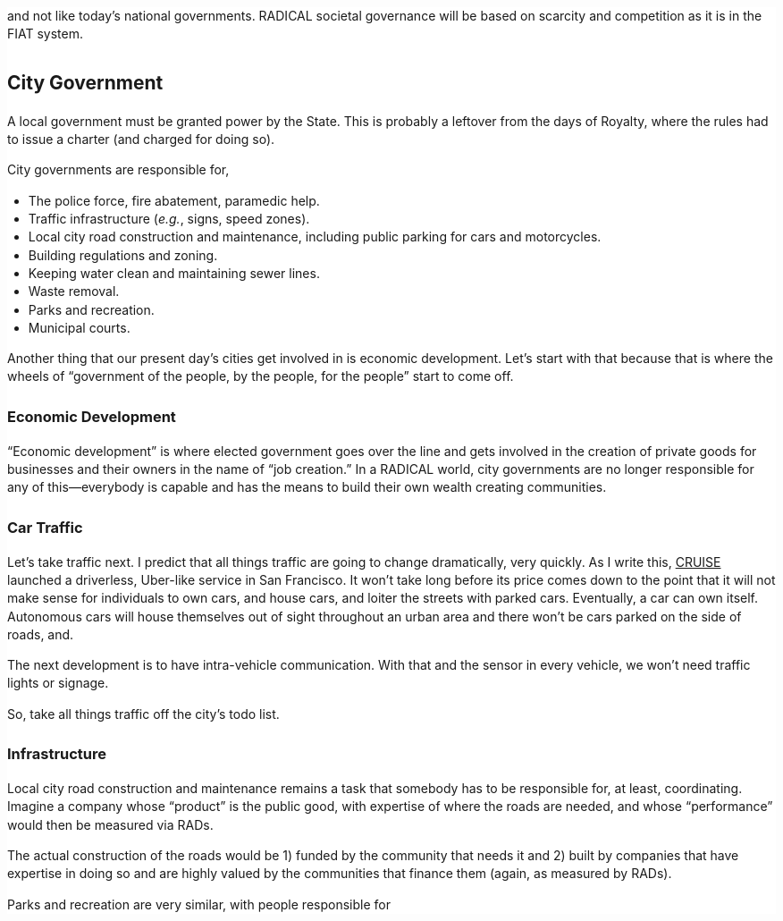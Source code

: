 and not like today’s national governments. RADICAL societal governance will be
based on scarcity and competition as it is in the FIAT system.
</p>

<h2>City Government</h2>
<p>A local government must be granted power by the State. This is probably a
leftover from the days of Royalty, where the rules had to issue a charter (and
charged for doing so).
</p>
<p>
City governments are responsible for,
</p>
<ul>
 <li>The police force, fire abatement, paramedic help.</li>
 <li>Traffic infrastructure (<em>e.g.</em>, signs, speed zones).</li>
 <li>Local city road construction and maintenance, including public parking for cars and motorcycles.</li>
 <li>Building regulations and zoning.</li>
 <li>Keeping water clean and maintaining sewer lines.</li>
 <li>Waste removal.</li>
 <li>Parks and recreation.</li>
 <li>Municipal courts.</li>
</ul>
<p>Another thing that our present day’s cities get involved in is economic development. Let’s start with that because that is where the wheels of “government of the people, by the people, for the people” start to come off.
</p>

<h3>Economic Development</h3>
<p>
“Economic development” is where elected government goes over the line and gets
involved in the creation of private goods for businesses and their owners in the
name of “job creation.” In a RADICAL world, city governments are no longer
responsible for any of this—everybody is capable and has the means to build
their own wealth creating communities.
</p>

<h3>Car Traffic</h3>
<p>Let’s take traffic next. I predict that all things traffic are going to change dramatically, very quickly. As I write this, <a href="https://getcruise.com">CRUISE</a> launched a driverless, Uber-like service in San Francisco. It won’t take long before its price comes down to the point that it will not make sense for individuals to own cars, and house cars, and loiter the streets with parked cars. Eventually, a car can own itself. Autonomous cars will house themselves out of sight throughout an urban area and there  won’t be cars parked on the side of roads, and.
</p>
<p> The next development is to have intra-vehicle communication. With that and the sensor in every vehicle, we won’t need traffic lights or signage.
</p>
<p>So, take all things traffic off the city’s todo list.
</p>

<h3>Infrastructure</h3>
<p>
Local city road construction and maintenance remains a task that somebody has to
be responsible for, at least, coordinating. Imagine a company whose “product” is
the public good, with expertise of where the roads are needed, and whose
“performance” would then be measured via RADs.
</p>
<p>
The actual construction of the roads would be 1) funded by the community that
needs it and 2) built by companies that have expertise in doing so and are
highly valued by the communities that finance them (again, as measured by RADs).
</p>
<p>
Parks and recreation are very similar, with people responsible for
